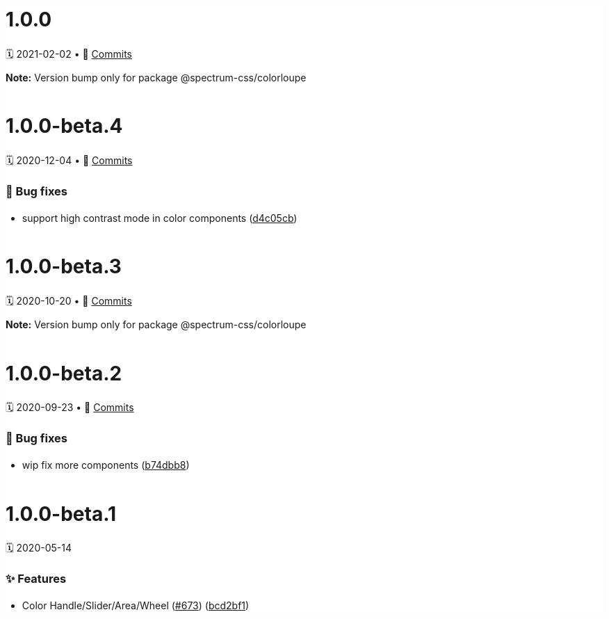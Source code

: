 <a name="1.0.0"></a>
# 1.0.0
🗓 2021-02-02 • 📝 [Commits](https://github.com/adobe/spectrum-css/compare/@spectrum-css/colorloupe@1.0.0-beta.4...@spectrum-css/colorloupe@1.0.0)

**Note:** Version bump only for package @spectrum-css/colorloupe





<a name="1.0.0-beta.4"></a>
# 1.0.0-beta.4
🗓 2020-12-04 • 📝 [Commits](https://github.com/adobe/spectrum-css/compare/@spectrum-css/colorloupe@1.0.0-beta.3...@spectrum-css/colorloupe@1.0.0-beta.4)

### 🐛 Bug fixes

* support high contrast mode in color components ([d4c05cb](https://github.com/adobe/spectrum-css/commit/d4c05cb))





<a name="1.0.0-beta.3"></a>
# 1.0.0-beta.3
🗓 2020-10-20 • 📝 [Commits](https://github.com/adobe/spectrum-css/compare/@spectrum-css/colorloupe@1.0.0-beta.2...@spectrum-css/colorloupe@1.0.0-beta.3)

**Note:** Version bump only for package @spectrum-css/colorloupe





<a name="1.0.0-beta.2"></a>
# 1.0.0-beta.2
🗓 2020-09-23 • 📝 [Commits](https://github.com/adobe/spectrum-css/compare/@spectrum-css/colorloupe@1.0.0-beta.1...@spectrum-css/colorloupe@1.0.0-beta.2)

### 🐛 Bug fixes

* wip fix more components ([b74dbb8](https://github.com/adobe/spectrum-css/commit/b74dbb8))





<a name="1.0.0-beta.1"></a>
# 1.0.0-beta.1
🗓 2020-05-14

### ✨ Features

* Color Handle/Slider/Area/Wheel ([#673](https://github.com/adobe/spectrum-css/issues/673)) ([bcd2bf1](https://github.com/adobe/spectrum-css/commit/bcd2bf1))

